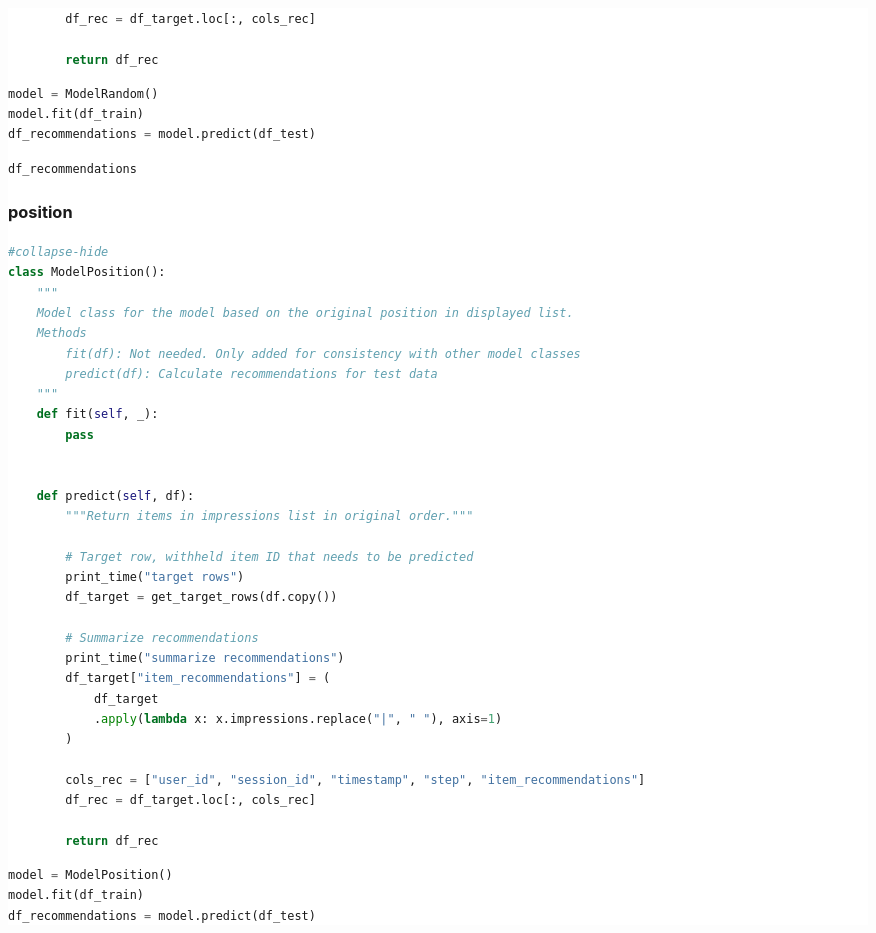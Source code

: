 ```python id="i-aIjKUBrUp_"
        df_rec = df_target.loc[:, cols_rec]

        return df_rec
```

```python colab={"base_uri": "https://localhost:8080/"} id="nu3Hxeb6rxX0" outputId="191405a7-5ddf-45f5-c116-751cf3b84c6c"
model = ModelRandom()
model.fit(df_train)
df_recommendations = model.predict(df_test)
```

```python colab={"base_uri": "https://localhost:8080/", "height": 111} id="Uo82KIhgrzkN" outputId="53e8e774-b55a-4fa5-a641-7ec2327fdb2b"
df_recommendations
```


### position


```python id="b_lcsrHMsI0M"
#collapse-hide
class ModelPosition():
    """
    Model class for the model based on the original position in displayed list.
    Methods
        fit(df): Not needed. Only added for consistency with other model classes
        predict(df): Calculate recommendations for test data        
    """
    def fit(self, _):
        pass


    def predict(self, df):
        """Return items in impressions list in original order."""

        # Target row, withheld item ID that needs to be predicted
        print_time("target rows")
        df_target = get_target_rows(df.copy())

        # Summarize recommendations
        print_time("summarize recommendations")
        df_target["item_recommendations"] = (
            df_target
            .apply(lambda x: x.impressions.replace("|", " "), axis=1)
        )

        cols_rec = ["user_id", "session_id", "timestamp", "step", "item_recommendations"]
        df_rec = df_target.loc[:, cols_rec]

        return df_rec
```

```python colab={"base_uri": "https://localhost:8080/"} id="-CvVzvKzslSy" outputId="04074250-0ff3-4407-b7c7-f69393afc413"
model = ModelPosition()
model.fit(df_train)
df_recommendations = model.predict(df_test)
```
